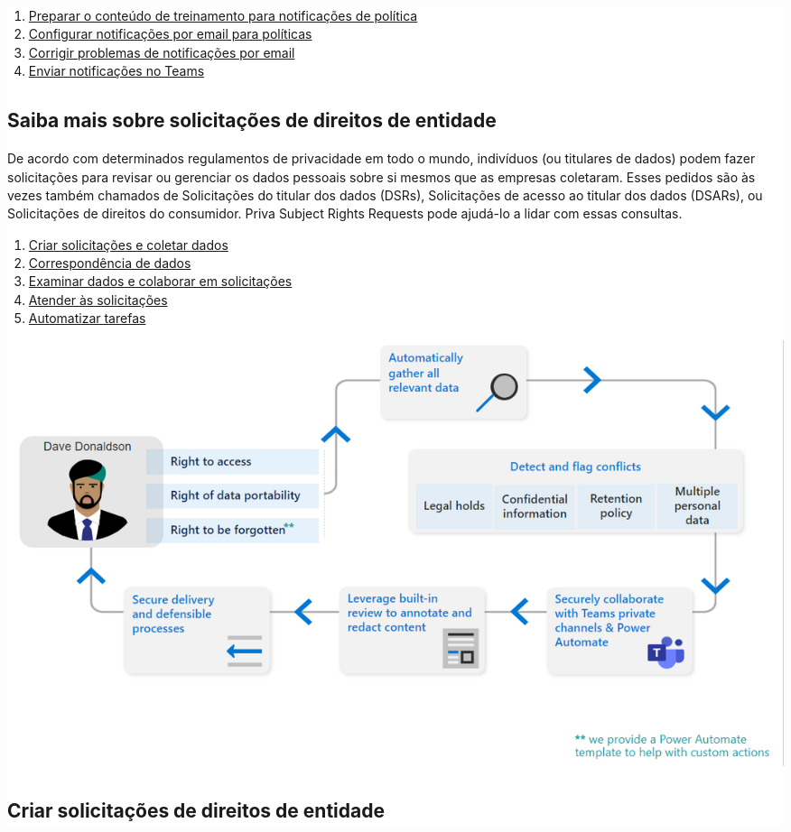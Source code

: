 1. [Preparar o conteúdo de treinamento para notificações de política](risk-management-notifications.md#prepare-training-content-for-policy-notifications)
1. [Configurar notificações por email para políticas](risk-management-notifications.md#set-up-email-notifications-for-policies)
1. [Corrigir problemas de notificações por email](risk-management-notifications.md#remediate-issues-from-email-notifications)
1. [Enviar notificações no Teams](risk-management-notifications.md#send-notifications-in-teams)

## <a name="learn-about-subject-rights-requests"></a>Saiba mais sobre solicitações de direitos de entidade

De acordo com determinados regulamentos de privacidade em todo o mundo, indivíduos (ou titulares de dados) podem fazer solicitações para revisar ou gerenciar os dados pessoais sobre si mesmos que as empresas coletaram. Esses pedidos são às vezes também chamados de Solicitações do titular dos dados (DSRs), Solicitações de acesso ao titular dos dados (DSARs), ou Solicitações de direitos do consumidor. Priva Subject Rights Requests pode ajudá-lo a lidar com essas consultas.

1. [Criar solicitações e coletar dados](subject-rights-requests-create.md)
1. [Correspondência de dados](subject-rights-requests-data-match.md)
1. [Examinar dados e colaborar em solicitações](subject-rights-requests-data-review.md)
1. [Atender às solicitações](subject-rights-requests-reports.md)
1. [Automatizar tarefas](subject-rights-requests-automate.md)

![Fluxo de trabalho para solicitações de direitos de entidade.](../media/priva-srr-cycle.png)

## <a name="create-subject-rights-requests"></a>Criar solicitações de direitos de entidade
